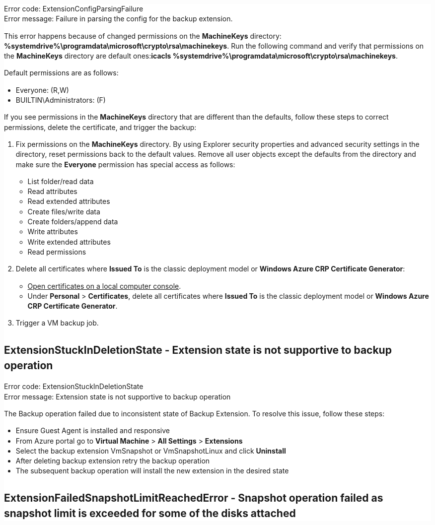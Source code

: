 Error code: ExtensionConfigParsingFailure<br/>
Error message: Failure in parsing the config for the backup extension.

This error happens because of changed permissions on the **MachineKeys** directory: **%systemdrive%\programdata\microsoft\crypto\rsa\machinekeys**.
Run the following command and verify that permissions on the **MachineKeys** directory are default ones:**icacls %systemdrive%\programdata\microsoft\crypto\rsa\machinekeys**.

Default permissions are as follows:
* Everyone: (R,W)
* BUILTIN\Administrators: (F)

If you see permissions in the **MachineKeys** directory that are different than the defaults, follow these steps to correct permissions, delete the certificate, and trigger the backup:

1. Fix permissions on the **MachineKeys** directory. By using Explorer security properties and advanced security settings in the directory, reset permissions back to the default values. Remove all user objects except the defaults from the directory and make sure the **Everyone** permission has special access as follows:

	* List folder/read data
	* Read attributes
	* Read extended attributes
	* Create files/write data
	* Create folders/append data
	* Write attributes
	* Write extended attributes
	* Read permissions
2. Delete all certificates where **Issued To** is the classic deployment model or **Windows Azure CRP Certificate Generator**:
	* [Open certificates on a local computer console](https://msdn.microsoft.com/library/ms788967(v=vs.110).aspx).
	* Under **Personal** > **Certificates**, delete all certificates where **Issued To** is the classic deployment model or **Windows Azure CRP Certificate Generator**.
3. Trigger a VM backup job.

## ExtensionStuckInDeletionState - Extension state is not supportive to backup operation

Error code: ExtensionStuckInDeletionState <br/>
Error message: Extension state is not supportive to backup operation

The Backup operation failed due to inconsistent state of Backup Extension. To resolve this issue, follow these steps:

* Ensure Guest Agent is installed and responsive
* From Azure portal go to **Virtual Machine** > **All Settings** > **Extensions**
* Select the backup extension VmSnapshot or VmSnapshotLinux and click **Uninstall**
* After deleting backup extension retry the backup operation
* The subsequent backup operation will install the new extension in the desired state

## ExtensionFailedSnapshotLimitReachedError - Snapshot operation failed as snapshot limit is exceeded for some of the disks attached
